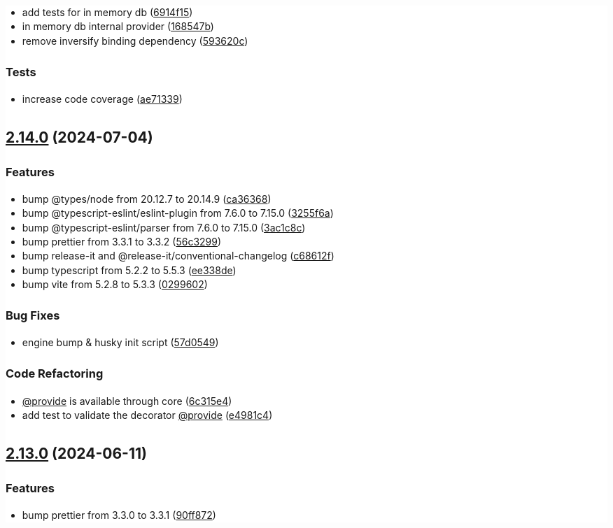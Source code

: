 - add tests for in memory db ([6914f15](https://github.com/expressots/expressots/commit/6914f156b1fae0b09ba2926e964dc7376a47b67f))
- in memory db internal provider ([168547b](https://github.com/expressots/expressots/commit/168547b79d1b1e72b9ffdc06ec1bd5f7bebae150))
- remove inversify binding dependency ([593620c](https://github.com/expressots/expressots/commit/593620c10c3bce3c4177e92ba75a74bb45a0c789))

### Tests

- increase code coverage ([ae71339](https://github.com/expressots/expressots/commit/ae713397c8f85a49b746cfb2a26c8b83a0e2727f))

## [2.14.0](https://github.com/expressots/expressots/compare/2.13.0...2.14.0) (2024-07-04)

### Features

- bump @types/node from 20.12.7 to 20.14.9 ([ca36368](https://github.com/expressots/expressots/commit/ca3636841c54ff43968e40f8005b35a262920d50))
- bump @typescript-eslint/eslint-plugin from 7.6.0 to 7.15.0 ([3255f6a](https://github.com/expressots/expressots/commit/3255f6ae16279afa35f49585c8f223f2e88c4de9))
- bump @typescript-eslint/parser from 7.6.0 to 7.15.0 ([3ac1c8c](https://github.com/expressots/expressots/commit/3ac1c8c478eb2695062ff590ef0773d276eeebaf))
- bump prettier from 3.3.1 to 3.3.2 ([56c3299](https://github.com/expressots/expressots/commit/56c329900954002d58feb0572ae6dd8f3c12b0ab))
- bump release-it and @release-it/conventional-changelog ([c68612f](https://github.com/expressots/expressots/commit/c68612fffbe1afe5586127a74a85607de7a63cb0))
- bump typescript from 5.2.2 to 5.5.3 ([ee338de](https://github.com/expressots/expressots/commit/ee338de2e7c8da77f5bd39afc42a438be708744a))
- bump vite from 5.2.8 to 5.3.3 ([0299602](https://github.com/expressots/expressots/commit/02996021fec87041dfbeee187a8f77bf3aadcd13))

### Bug Fixes

- engine bump & husky init script ([57d0549](https://github.com/expressots/expressots/commit/57d0549e4e93dd18b94bb182c29ad487963d0131))

### Code Refactoring

- [@provide](https://github.com/provide) is available through core ([6c315e4](https://github.com/expressots/expressots/commit/6c315e4ca68eb079f09d6e4a5b0f689f9bbf810c))
- add test to validate the decorator [@provide](https://github.com/provide) ([e4981c4](https://github.com/expressots/expressots/commit/e4981c44e63197cf812f4d4f3fb010bc7f0c2e4a))

## [2.13.0](https://github.com/expressots/expressots/compare/2.12.0...2.13.0) (2024-06-11)

### Features

- bump prettier from 3.3.0 to 3.3.1 ([90ff872](https://github.com/expressots/expressots/commit/90ff8725e2bba2e72d76d1b9288510dd5434bd0b))
